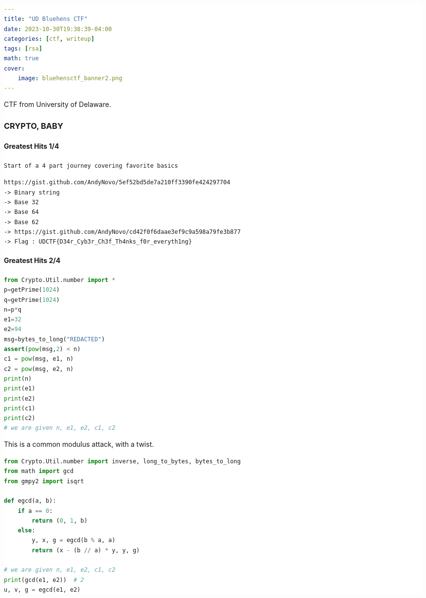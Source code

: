 ```yaml
---
title: "UD Bluehens CTF"
date: 2023-10-30T19:38:39-04:00
categories: [ctf, writeup]
tags: [rsa]
math: true
cover:
    image: bluehensctf_banner2.png
---
```


CTF from University of Delaware.


### CRYPTO, BABY
#### Greatest Hits 1/4
`Start of a 4 part journey covering favorite basics`

```
https://gist.github.com/AndyNovo/5ef52bd5de7a210ff3390fe424297704
-> Binary string 
-> Base 32 
-> Base 64 
-> Base 62 
-> https://gist.github.com/AndyNovo/cd42f0f6daae3ef9c9a598a79fe3b877
-> Flag : UDCTF{D34r_Cyb3r_Ch3f_Th4nks_f0r_everyth1ng}
```
#### Greatest Hits 2/4
```python
from Crypto.Util.number import *
p=getPrime(1024)
q=getPrime(1024)
n=p*q
e1=32
e2=94
msg=bytes_to_long("REDACTED")
assert(pow(msg,2) < n)
c1 = pow(msg, e1, n)
c2 = pow(msg, e2, n)
print(n)
print(e1)
print(e2)
print(c1)
print(c2)
# we are given n, e1, e2, c1, c2
```
This is a common modulus attack, with a twist. 

```python
from Crypto.Util.number import inverse, long_to_bytes, bytes_to_long
from math import gcd
from gmpy2 import isqrt

def egcd(a, b):
    if a == 0:
        return (0, 1, b)
    else:
        y, x, g = egcd(b % a, a)
        return (x - (b // a) * y, y, g)

# we are given n, e1, e2, c1, c2
print(gcd(e1, e2))  # 2
u, v, g = egcd(e1, e2)  

```